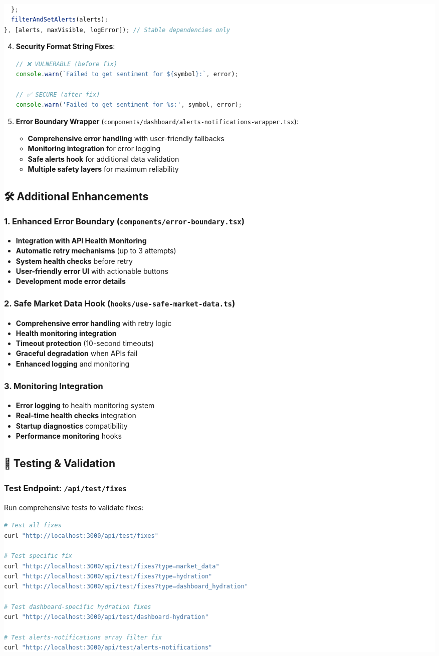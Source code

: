    ```typescript
     };
     filterAndSetAlerts(alerts);
   }, [alerts, maxVisible, logError]); // Stable dependencies only
   ```

4. **Security Format String Fixes**:
   ```typescript
   // ❌ VULNERABLE (before fix)
   console.warn(`Failed to get sentiment for ${symbol}:`, error);

   // ✅ SECURE (after fix)
   console.warn('Failed to get sentiment for %s:', symbol, error);
   ```

5. **Error Boundary Wrapper** (`components/dashboard/alerts-notifications-wrapper.tsx`):
   - **Comprehensive error handling** with user-friendly fallbacks
   - **Monitoring integration** for error logging
   - **Safe alerts hook** for additional data validation
   - **Multiple safety layers** for maximum reliability

## 🛠️ Additional Enhancements

### 1. Enhanced Error Boundary (`components/error-boundary.tsx`)
- **Integration with API Health Monitoring**
- **Automatic retry mechanisms** (up to 3 attempts)
- **System health checks** before retry
- **User-friendly error UI** with actionable buttons
- **Development mode error details**

### 2. Safe Market Data Hook (`hooks/use-safe-market-data.ts`)
- **Comprehensive error handling** with retry logic
- **Health monitoring integration**
- **Timeout protection** (10-second timeouts)
- **Graceful degradation** when APIs fail
- **Enhanced logging** and monitoring

### 3. Monitoring Integration
- **Error logging** to health monitoring system
- **Real-time health checks** integration
- **Startup diagnostics** compatibility
- **Performance monitoring** hooks

## 🧪 Testing & Validation

### Test Endpoint: `/api/test/fixes`
Run comprehensive tests to validate fixes:

```bash
# Test all fixes
curl "http://localhost:3000/api/test/fixes"

# Test specific fix
curl "http://localhost:3000/api/test/fixes?type=market_data"
curl "http://localhost:3000/api/test/fixes?type=hydration"
curl "http://localhost:3000/api/test/fixes?type=dashboard_hydration"

# Test dashboard-specific hydration fixes
curl "http://localhost:3000/api/test/dashboard-hydration"

# Test alerts-notifications array filter fix
curl "http://localhost:3000/api/test/alerts-notifications"
```